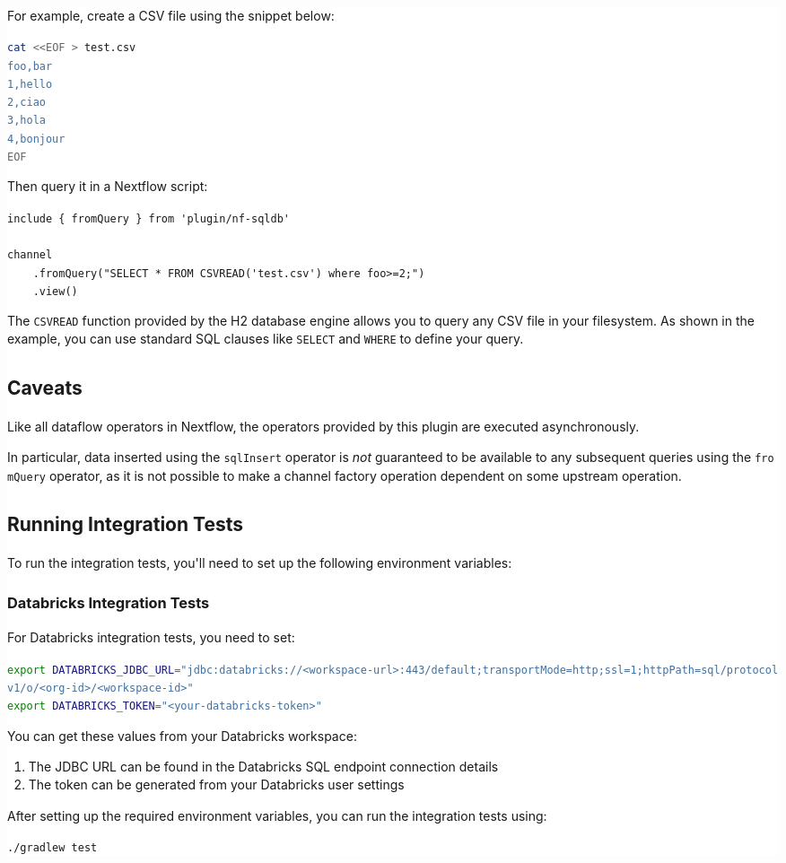 For example, create a CSV file using the snippet below:

```bash
cat <<EOF > test.csv
foo,bar
1,hello
2,ciao
3,hola
4,bonjour
EOF
```

Then query it in a Nextflow script:

```nextflow
include { fromQuery } from 'plugin/nf-sqldb'

channel
    .fromQuery("SELECT * FROM CSVREAD('test.csv') where foo>=2;")
    .view()
```

The `CSVREAD` function provided by the H2 database engine allows you to query any CSV file in your filesystem. As shown in the example, you can use standard SQL clauses like `SELECT` and `WHERE` to define your query.

## Caveats

Like all dataflow operators in Nextflow, the operators provided by this plugin are executed asynchronously.

In particular, data inserted using the `sqlInsert` operator is _not_ guaranteed to be available to any subsequent queries using the `fromQuery` operator, as it is not possible to make a channel factory operation dependent on some upstream operation.

## Running Integration Tests

To run the integration tests, you'll need to set up the following environment variables:

### Databricks Integration Tests

For Databricks integration tests, you need to set:

```bash
export DATABRICKS_JDBC_URL="jdbc:databricks://<workspace-url>:443/default;transportMode=http;ssl=1;httpPath=sql/protocolv1/o/<org-id>/<workspace-id>"
export DATABRICKS_TOKEN="<your-databricks-token>"
```

You can get these values from your Databricks workspace:
1. The JDBC URL can be found in the Databricks SQL endpoint connection details
2. The token can be generated from your Databricks user settings

After setting up the required environment variables, you can run the integration tests using:

```bash
./gradlew test
```

